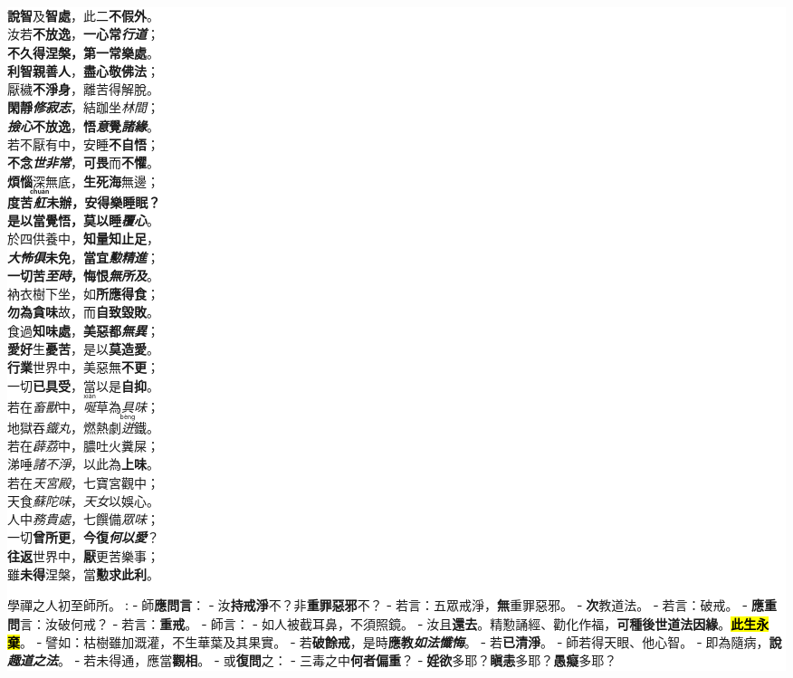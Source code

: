 <span class="red">**說智**及**智處**，此二**不假外**。</span>\
<span class="red">汝若**不放逸**，**一心常<i>行道</i>**；</span>\
<span class="red">**不久得涅槃，第一常樂處**。</span>\
**利智親善人**，**盡心敬佛法**；\
厭穢**不淨身**，離苦得解脫。\
**閑靜<i>修寂志</i>**，結跏坐*林間*；\
<span class="red">**<i>撿心</i>不放逸**，**悟<i>意</i>覺<i>諸緣</i>**。</span>\
若不厭有中，安睡**不自悟**；\
<span class="red">**不念<i>世非常</i>**，**可畏**而**不懼**。</span>\
<span class="red">**煩惱**深無底，**生死海**無邊；</span>\
<span class="red">**度苦<ruby><dfn title="船。">舡</dfn><rt>chuán</rt></ruby>**未辦，**安得**樂睡眠？</span>\
<span class="red">**是以當覺悟**，莫**以睡<i>覆心</i>**。</span>\
<span class="red">於四供養中，**知量知止足**，</span>\
<span class="red">**<i>大怖俱</i>未免**，**當宜<i>懃精進</i>**；</span>\
<span class="limegreen">**一切苦<i>至時</i>，悔恨<i>無所及</i>**。</span>\
<span class="red">衲衣樹下坐，如**所應得食**；</span>\
<span class="red">**勿為貪味**故，而**自致毀敗**。</span>\
<span class="red">食過**知味處**，**美惡都<i>無異</i>**；</span>\
<span class="red">**愛好**生**憂苦**，是以**莫造愛**。</span>\
**行業**世界中，美惡無**不更**；\
一切**已具受**，當以是**自抑**。\
若在*畜獸*中，<ruby><dfn title="口水。">唌</dfn><rt>xián</rt></ruby>草為*具味*；\
地獄吞*鐵丸*，燃熱劇<ruby><dfn title="四散而逃。">迸</dfn><rt>bèng</rt></ruby>鐵。\
若在*薜荔*中，膿吐火糞屎；\
涕唾*諸不淨*，以此為**上味**。\
若在*天宮殿*，七寶宮觀中；\
天食*蘇陀味*，*天女*以娛心。\
人中*務貴處*，七饌備*眾味*；\
<span class="red">一切**曾所更**，**今復<i>何以愛</i>**？</span>\
**往返**世界中，**厭**更苦樂事；\
雖**未得**涅槃，當**懃求此利**。

學禪之人初至師所。
: - 師**應問言**：
    - 汝**持戒淨**不？非**重罪惡邪**不？
	  - 若言：五眾戒淨，**無**重罪惡邪。
		- **次**教道法。
	  - 若言：破戒。
		- **應重問**言：汝破何戒？
		  - 若言：**重戒**。
			- 師言：
			  - 如人被截耳鼻，不須照鏡。
				- <span class="red">汝且**還去**。精懃誦經、勸化作福，**可種後世道法因緣**。**<mark>此生永棄</mark>**。
				  - 譬如：枯樹雖加溉灌，不生華葉及其果實。
		  - 若**破餘戒**，是時**應教<i>如法懺悔</i>**。
			- 若**已清淨**。
			  - 師若得天眼、他心智。
				- 即為隨病，**說<i>趣道之法</i>**。
			  - 若未得通，應當**觀相**。
				- 或**復問**之：
				  - 三毒之中**何者偏重**？
					- **婬欲**多耶？**瞋恚**多耶？**愚癡**多耶？
					